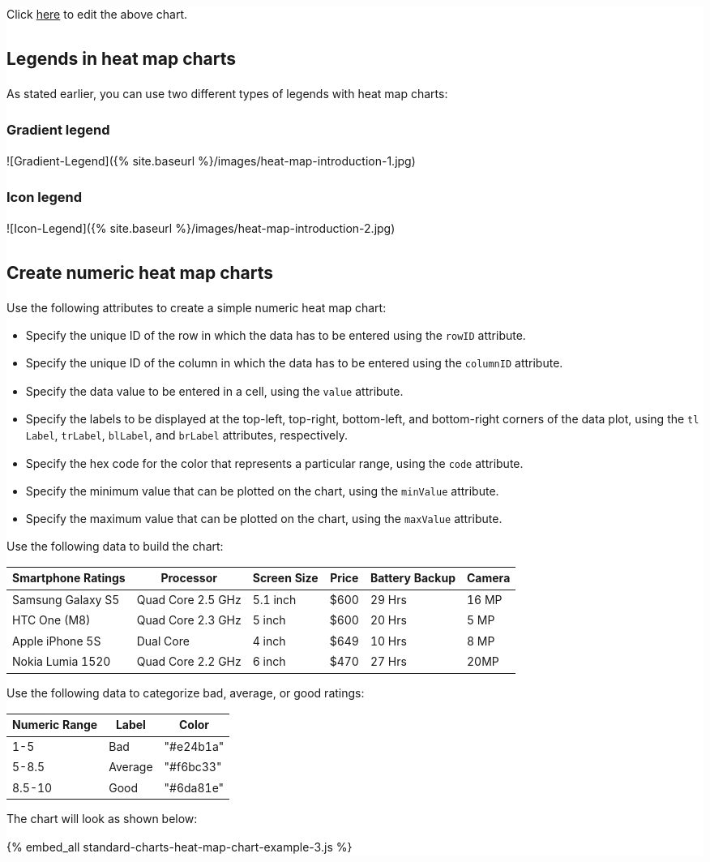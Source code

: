 Click [here](http://jsfiddle.net/fusioncharts/4qg2v27x/ "@@open-newtab") to edit the above chart.

## Legends in heat map charts

As stated earlier, you can use two different types of legends with heat map charts: 

### Gradient legend

![Gradient-Legend]({% site.baseurl %}/images/heat-map-introduction-1.jpg)

### Icon legend

![Icon-Legend]({% site.baseurl %}/images/heat-map-introduction-2.jpg)

## Create numeric heat map charts

Use the following attributes to create a simple numeric heat map chart:

* Specify the unique ID of the row in which the data has to be entered using the `rowID` attribute.

* Specify the unique ID of the column in which the data has to be entered using the `columnID` attribute.

* Specify the data value to be entered in a cell, using the `value` attribute.

* Specify the labels to be displayed at the top-left, top-right, bottom-left, and bottom-right corners of the data plot, using the `tlLabel`, `trLabel`, `blLabel`, and `brLabel` attributes, respectively.

* Specify the hex code for the color that represents a particular range, using the `code` attribute.

* Specify the minimum value that can be plotted on the chart, using the `minValue` attribute.

* Specify the maximum value that can be plotted on the chart, using the `maxValue` attribute.

Use the following data to build the chart:

Smartphone Ratings|Processor|Screen Size|Price|Battery Backup|Camera|
-|-|-|-|-|-
Samsung Galaxy S5|Quad Core 2.5 GHz|5.1 inch|$600|29 Hrs|16 MP|
HTC One (M8)|Quad Core 2.3 GHz|5 inch|$600|20 Hrs|5 MP|
Apple iPhone 5S|Dual Core|4 inch|$649|10 Hrs|8 MP|
Nokia Lumia 1520|Quad Core 2.2 GHz|6 inch|$470|27 Hrs|20MP|

Use the following data to categorize bad, average, or good ratings:

Numeric Range|Label|Color|
-|-|-
1-5|Bad|"#e24b1a"|
5-8.5|Average|"#f6bc33"|
8.5-10|Good|"#6da81e"|

The chart will look as shown below:

{% embed_all standard-charts-heat-map-chart-example-3.js %}
